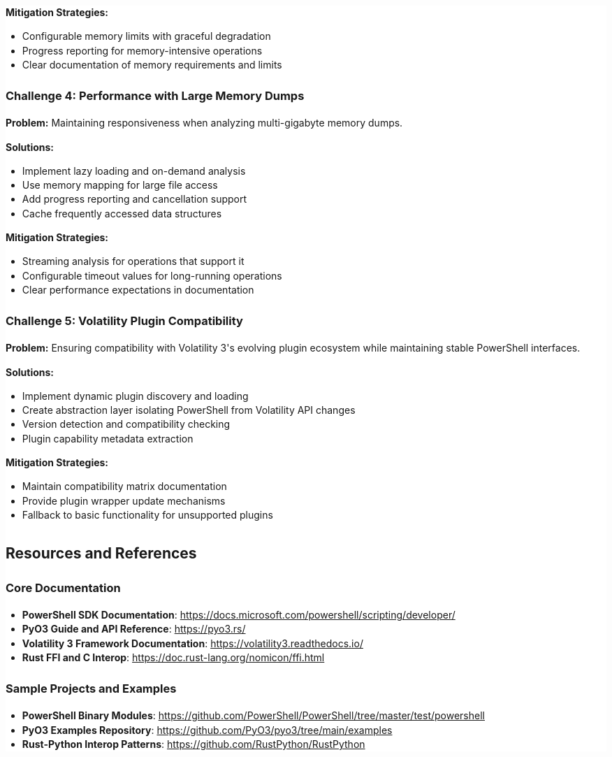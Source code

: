 **Mitigation Strategies:**

- Configurable memory limits with graceful degradation
- Progress reporting for memory-intensive operations
- Clear documentation of memory requirements and limits

### Challenge 4: Performance with Large Memory Dumps

**Problem:** Maintaining responsiveness when analyzing multi-gigabyte memory dumps.

**Solutions:**

- Implement lazy loading and on-demand analysis
- Use memory mapping for large file access
- Add progress reporting and cancellation support
- Cache frequently accessed data structures

**Mitigation Strategies:**

- Streaming analysis for operations that support it
- Configurable timeout values for long-running operations
- Clear performance expectations in documentation

### Challenge 5: Volatility Plugin Compatibility

**Problem:** Ensuring compatibility with Volatility 3's evolving plugin ecosystem while maintaining stable PowerShell interfaces.

**Solutions:**

- Implement dynamic plugin discovery and loading
- Create abstraction layer isolating PowerShell from Volatility API changes
- Version detection and compatibility checking
- Plugin capability metadata extraction

**Mitigation Strategies:**

- Maintain compatibility matrix documentation
- Provide plugin wrapper update mechanisms
- Fallback to basic functionality for unsupported plugins

## Resources and References

### Core Documentation

- **PowerShell SDK Documentation**: <https://docs.microsoft.com/powershell/scripting/developer/>
- **PyO3 Guide and API Reference**: <https://pyo3.rs/>
- **Volatility 3 Framework Documentation**: <https://volatility3.readthedocs.io/>
- **Rust FFI and C Interop**: <https://doc.rust-lang.org/nomicon/ffi.html>

### Sample Projects and Examples

- **PowerShell Binary Modules**: <https://github.com/PowerShell/PowerShell/tree/master/test/powershell>
- **PyO3 Examples Repository**: <https://github.com/PyO3/pyo3/tree/main/examples>
- **Rust-Python Interop Patterns**: <https://github.com/RustPython/RustPython>
